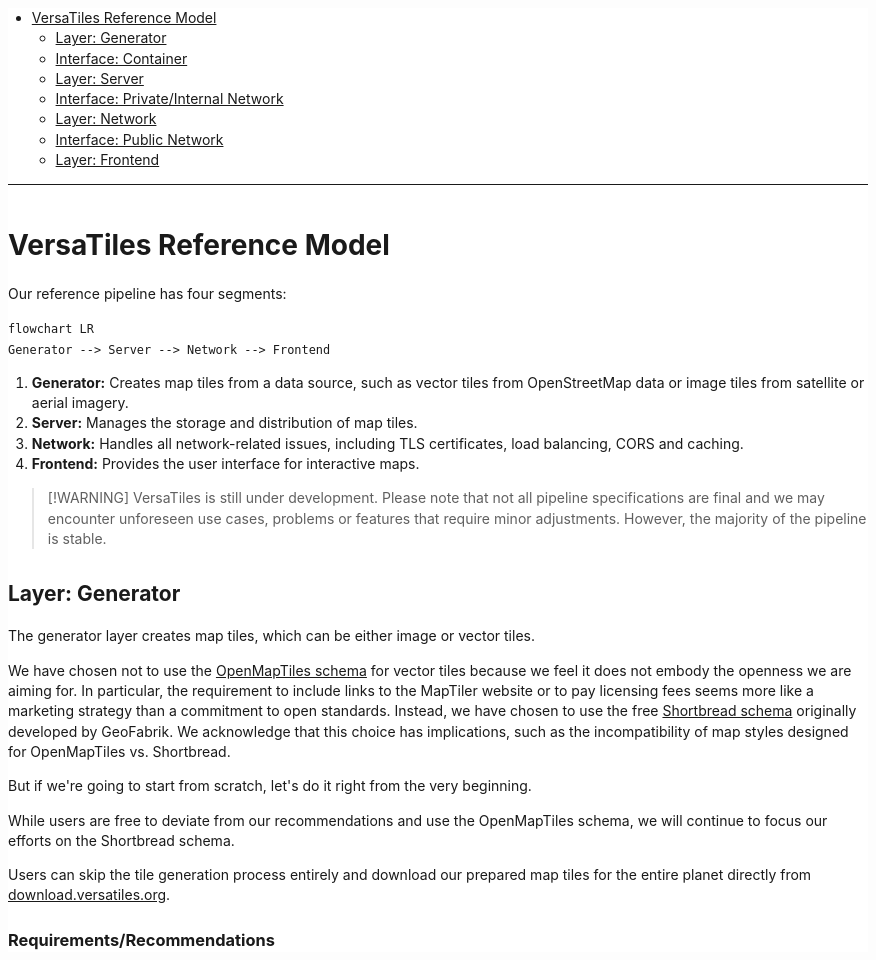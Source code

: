 - [VersaTiles Reference Model](#versatiles-reference-model)
  - [Layer: Generator](#layer-generator)
  - [Interface: Container](#interface-container)
  - [Layer: Server](#layer-server)
  - [Interface: Private/Internal Network](#interface-privateinternal-network)
  - [Layer: Network](#layer-network)
  - [Interface: Public Network](#interface-public-network)
  - [Layer: Frontend](#layer-frontend)


------------------------------------------


# VersaTiles Reference Model

Our reference pipeline has four segments:

```mermaid
flowchart LR
Generator --> Server --> Network --> Frontend
```

1. **Generator:** Creates map tiles from a data source, such as vector tiles from OpenStreetMap data or image tiles from satellite or aerial imagery.
2. **Server:** Manages the storage and distribution of map tiles.
3. **Network:** Handles all network-related issues, including TLS certificates, load balancing, CORS and caching.
4. **Frontend:** Provides the user interface for interactive maps.

> [!WARNING] VersaTiles is still under development.
Please note that not all pipeline specifications are final and we may encounter unforeseen use cases, problems or features that require minor adjustments. However, the majority of the pipeline is stable.


## Layer: Generator

The generator layer creates map tiles, which can be either image or vector tiles.

We have chosen not to use the [OpenMapTiles schema](https://openmaptiles.org/schema/) for vector tiles because we feel it does not embody the openness we are aiming for. In particular, the requirement to include links to the MapTiler website or to pay licensing fees seems more like a marketing strategy than a commitment to open standards. Instead, we have chosen to use the free [Shortbread schema](https://shortbread-tiles.org) originally developed by GeoFabrik. We acknowledge that this choice has implications, such as the incompatibility of map styles designed for OpenMapTiles vs. Shortbread. 

But if we're going to start from scratch, let's do it right from the very beginning.

While users are free to deviate from our recommendations and use the OpenMapTiles schema, we will continue to focus our efforts on the Shortbread schema.

Users can skip the tile generation process entirely and download our prepared map tiles for the entire planet directly from [download.versatiles.org](https://download.versatiles.org).


### Requirements/Recommendations
